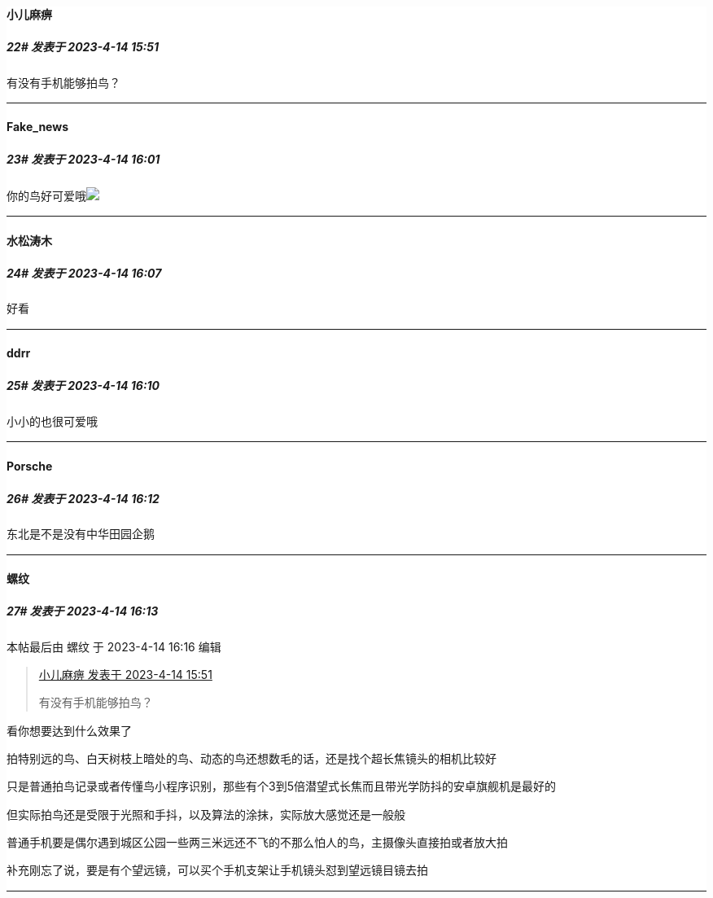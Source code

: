 ####  小儿麻痹  
##### 22#       发表于 2023-4-14 15:51

有没有手机能够拍鸟？

*****

####  Fake_news  
##### 23#       发表于 2023-4-14 16:01

你的鸟好可爱哦<img src="https://static.saraba1st.com/image/smiley/face2017/067.png" referrerpolicy="no-referrer">

*****

####  水松涛木  
##### 24#       发表于 2023-4-14 16:07

好看

*****

####  ddrr  
##### 25#       发表于 2023-4-14 16:10

小小的也很可爱哦

*****

####  Porsche  
##### 26#       发表于 2023-4-14 16:12

东北是不是没有中华田园企鹅

*****

####  螺纹  
##### 27#       发表于 2023-4-14 16:13

 本帖最后由 螺纹 于 2023-4-14 16:16 编辑 
<blockquote><a href="httphttps://bbs.saraba1st.com/2b/forum.php?mod=redirect&amp;goto=findpost&amp;pid=60451628&amp;ptid=2128806" target="_blank">小儿麻痹 发表于 2023-4-14 15:51</a>

有没有手机能够拍鸟？</blockquote>
看你想要达到什么效果了

拍特别远的鸟、白天树枝上暗处的鸟、动态的鸟还想数毛的话，还是找个超长焦镜头的相机比较好

只是普通拍鸟记录或者传懂鸟小程序识别，那些有个3到5倍潜望式长焦而且带光学防抖的安卓旗舰机是最好的

但实际拍鸟还是受限于光照和手抖，以及算法的涂抹，实际放大感觉还是一般般

普通手机要是偶尔遇到城区公园一些两三米远还不飞的不那么怕人的鸟，主摄像头直接拍或者放大拍

补充刚忘了说，要是有个望远镜，可以买个手机支架让手机镜头怼到望远镜目镜去拍

*****
